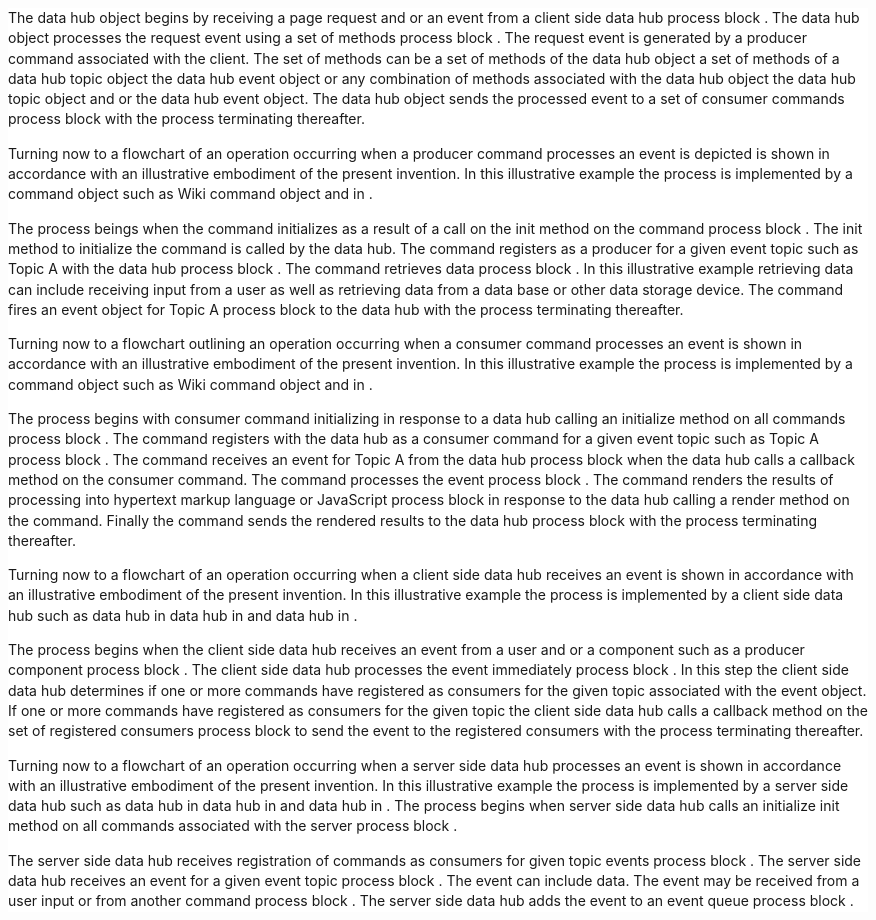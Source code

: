 The data hub object begins by receiving a page request and or an event from a client side data hub process block . The data hub object processes the request event using a set of methods process block . The request event is generated by a producer command associated with the client. The set of methods can be a set of methods of the data hub object a set of methods of a data hub topic object the data hub event object or any combination of methods associated with the data hub object the data hub topic object and or the data hub event object. The data hub object sends the processed event to a set of consumer commands process block with the process terminating thereafter.

Turning now to a flowchart of an operation occurring when a producer command processes an event is depicted is shown in accordance with an illustrative embodiment of the present invention. In this illustrative example the process is implemented by a command object such as Wiki command object and in .

The process beings when the command initializes as a result of a call on the init method on the command process block . The init method to initialize the command is called by the data hub. The command registers as a producer for a given event topic such as Topic A with the data hub process block . The command retrieves data process block . In this illustrative example retrieving data can include receiving input from a user as well as retrieving data from a data base or other data storage device. The command fires an event object for Topic A process block to the data hub with the process terminating thereafter.

Turning now to a flowchart outlining an operation occurring when a consumer command processes an event is shown in accordance with an illustrative embodiment of the present invention. In this illustrative example the process is implemented by a command object such as Wiki command object and in .

The process begins with consumer command initializing in response to a data hub calling an initialize method on all commands process block . The command registers with the data hub as a consumer command for a given event topic such as Topic A process block . The command receives an event for Topic A from the data hub process block when the data hub calls a callback method on the consumer command. The command processes the event process block . The command renders the results of processing into hypertext markup language or JavaScript process block in response to the data hub calling a render method on the command. Finally the command sends the rendered results to the data hub process block with the process terminating thereafter.

Turning now to a flowchart of an operation occurring when a client side data hub receives an event is shown in accordance with an illustrative embodiment of the present invention. In this illustrative example the process is implemented by a client side data hub such as data hub in data hub in and data hub in .

The process begins when the client side data hub receives an event from a user and or a component such as a producer component process block . The client side data hub processes the event immediately process block . In this step the client side data hub determines if one or more commands have registered as consumers for the given topic associated with the event object. If one or more commands have registered as consumers for the given topic the client side data hub calls a callback method on the set of registered consumers process block to send the event to the registered consumers with the process terminating thereafter.

Turning now to a flowchart of an operation occurring when a server side data hub processes an event is shown in accordance with an illustrative embodiment of the present invention. In this illustrative example the process is implemented by a server side data hub such as data hub in data hub in and data hub in . The process begins when server side data hub calls an initialize init method on all commands associated with the server process block .

The server side data hub receives registration of commands as consumers for given topic events process block . The server side data hub receives an event for a given event topic process block . The event can include data. The event may be received from a user input or from another command process block . The server side data hub adds the event to an event queue process block .
